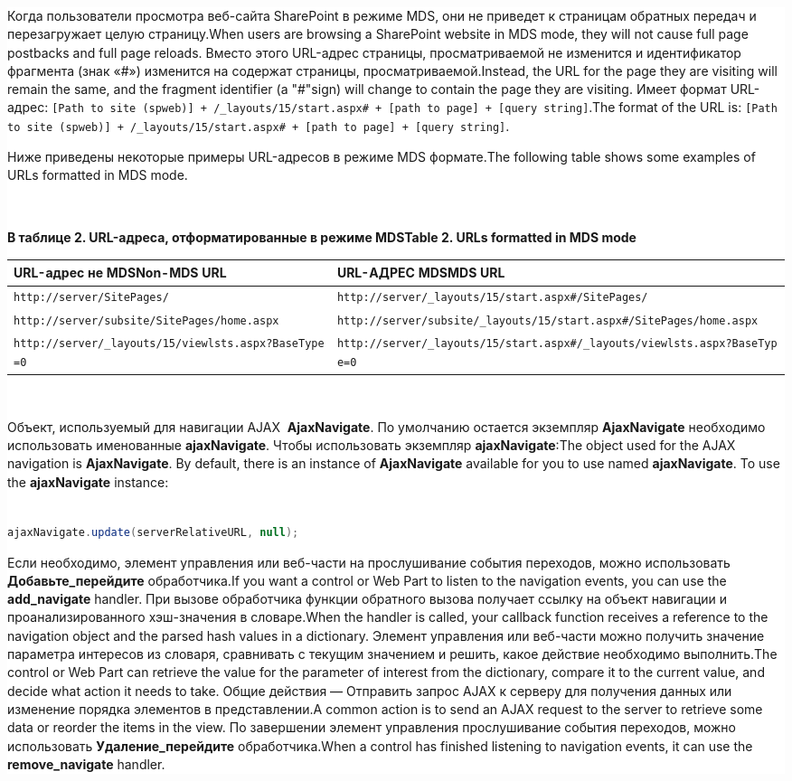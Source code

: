 <span data-ttu-id="d65a1-137">Когда пользователи просмотра веб-сайта SharePoint в режиме MDS, они не приведет к страницам обратных передач и перезагружает целую страницу.</span><span class="sxs-lookup"><span data-stu-id="d65a1-137">When users are browsing a SharePoint website in MDS mode, they will not cause full page postbacks and full page reloads.</span></span> <span data-ttu-id="d65a1-138">Вместо этого URL-адрес страницы, просматриваемой не изменится и идентификатор фрагмента (знак «#») изменится на содержат страницы, просматриваемой.</span><span class="sxs-lookup"><span data-stu-id="d65a1-138">Instead, the URL for the page they are visiting will remain the same, and the fragment identifier (a "#"sign) will change to contain the page they are visiting.</span></span> <span data-ttu-id="d65a1-139">Имеет формат URL-адрес: `[Path to site (spweb)] + /_layouts/15/start.aspx# + [path to page] + [query string]`.</span><span class="sxs-lookup"><span data-stu-id="d65a1-139">The format of the URL is: `[Path to site (spweb)] + /_layouts/15/start.aspx# + [path to page] + [query string]`.</span></span>
  
<span data-ttu-id="d65a1-140">Ниже приведены некоторые примеры URL-адресов в режиме MDS формате.</span><span class="sxs-lookup"><span data-stu-id="d65a1-140">The following table shows some examples of URLs formatted in MDS mode.</span></span>

<br/>

<span data-ttu-id="d65a1-141">**В таблице 2. URL-адреса, отформатированные в режиме MDS**</span><span class="sxs-lookup"><span data-stu-id="d65a1-141">**Table 2. URLs formatted in MDS mode**</span></span>

|<span data-ttu-id="d65a1-142">**URL-адрес не MDS**</span><span class="sxs-lookup"><span data-stu-id="d65a1-142">**Non-MDS URL**</span></span>|<span data-ttu-id="d65a1-143">**URL-АДРЕС MDS**</span><span class="sxs-lookup"><span data-stu-id="d65a1-143">**MDS URL**</span></span>|
|:-----|:-----|
|`http://server/SitePages/`  <br/> |`http://server/_layouts/15/start.aspx#/SitePages/`  <br/> |
|`http://server/subsite/SitePages/home.aspx`  <br/> |`http://server/subsite/_layouts/15/start.aspx#/SitePages/home.aspx`  <br/> |
|`http://server/_layouts/15/viewlsts.aspx?BaseType=0`  <br/> |`http://server/_layouts/15/start.aspx#/_layouts/viewlsts.aspx?BaseType=0` <br/> |

<br/>

<span data-ttu-id="d65a1-p107">Объект, используемый для навигации AJAX  **AjaxNavigate**. По умолчанию остается экземпляр **AjaxNavigate** необходимо использовать именованные **ajaxNavigate**. Чтобы использовать экземпляр **ajaxNavigate**:</span><span class="sxs-lookup"><span data-stu-id="d65a1-p107">The object used for the AJAX navigation is **AjaxNavigate**. By default, there is an instance of **AjaxNavigate** available for you to use named **ajaxNavigate**. To use the **ajaxNavigate** instance:</span></span>

```cs

ajaxNavigate.update(serverRelativeURL, null);
```

<span data-ttu-id="d65a1-147">Если необходимо, элемент управления или веб-части на прослушивание события переходов, можно использовать **Добавьте\_перейдите** обработчика.</span><span class="sxs-lookup"><span data-stu-id="d65a1-147">If you want a control or Web Part to listen to the navigation events, you can use the **add\_navigate** handler.</span></span> <span data-ttu-id="d65a1-148">При вызове обработчика функции обратного вызова получает ссылку на объект навигации и проанализированного хэш-значения в словаре.</span><span class="sxs-lookup"><span data-stu-id="d65a1-148">When the handler is called, your callback function receives a reference to the navigation object and the parsed hash values in a dictionary.</span></span> <span data-ttu-id="d65a1-149">Элемент управления или веб-части можно получить значение параметра интересов из словаря, сравнивать с текущим значением и решить, какое действие необходимо выполнить.</span><span class="sxs-lookup"><span data-stu-id="d65a1-149">The control or Web Part can retrieve the value for the parameter of interest from the dictionary, compare it to the current value, and decide what action it needs to take.</span></span> <span data-ttu-id="d65a1-150">Общие действия — Отправить запрос AJAX к серверу для получения данных или изменение порядка элементов в представлении.</span><span class="sxs-lookup"><span data-stu-id="d65a1-150">A common action is to send an AJAX request to the server to retrieve some data or reorder the items in the view.</span></span> <span data-ttu-id="d65a1-151">По завершении элемент управления прослушивание события переходов, можно использовать **Удаление\_перейдите** обработчика.</span><span class="sxs-lookup"><span data-stu-id="d65a1-151">When a control has finished listening to navigation events, it can use the **remove\_navigate** handler.</span></span>

